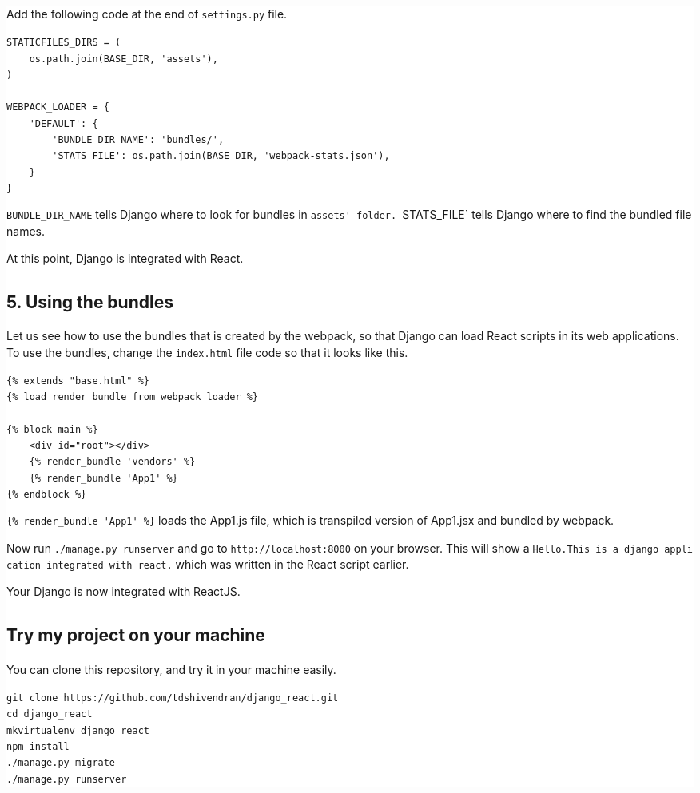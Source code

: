 Add the following code at the end of `settings.py` file.
```
STATICFILES_DIRS = (
    os.path.join(BASE_DIR, 'assets'),
)

WEBPACK_LOADER = {
    'DEFAULT': {
        'BUNDLE_DIR_NAME': 'bundles/',
        'STATS_FILE': os.path.join(BASE_DIR, 'webpack-stats.json'),
    }
}
```
`BUNDLE_DIR_NAME` tells Django where to look for bundles in `assets' folder.
`STATS_FILE` tells Django where to find the bundled file names.

At this point, Django is integrated with React. 

## 5. Using the bundles
Let us see how to use the bundles that is created by the webpack, so that Django can load React scripts in its web applications.
To use the bundles, change the `index.html` file code so that it looks like this.
```
{% extends "base.html" %}
{% load render_bundle from webpack_loader %}

{% block main %}
    <div id="root"></div>
    {% render_bundle 'vendors' %}
    {% render_bundle 'App1' %}
{% endblock %}
```
`{% render_bundle 'App1' %}` loads the App1.js file, which is transpiled version of App1.jsx and bundled by webpack.

Now run `./manage.py runserver` and go to `http://localhost:8000` on your browser. 
This will show a `Hello.This is a django application integrated with react.` which was written in the React script earlier.  

Your Django is now integrated with ReactJS. 

## Try my project on your machine
You can clone this repository, and try it in your machine easily.
```
git clone https://github.com/tdshivendran/django_react.git
cd django_react
mkvirtualenv django_react
npm install
./manage.py migrate
./manage.py runserver
```




